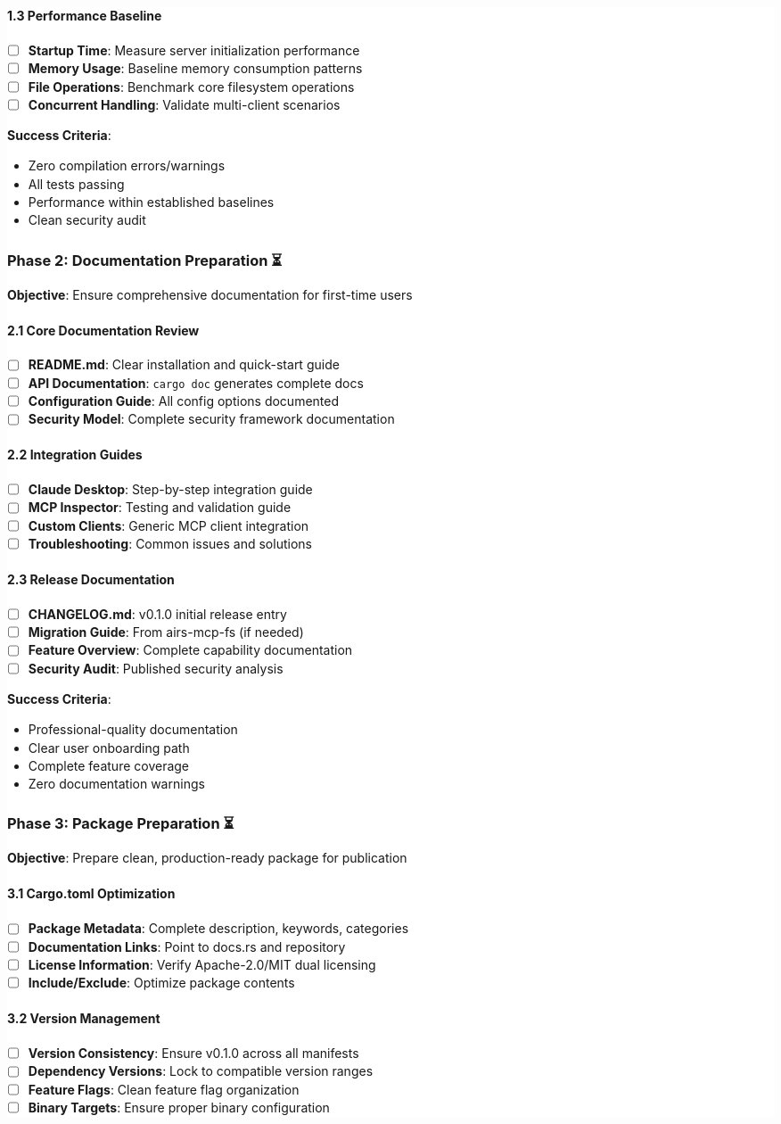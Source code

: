 #### 1.3 Performance Baseline
- [ ] **Startup Time**: Measure server initialization performance
- [ ] **Memory Usage**: Baseline memory consumption patterns
- [ ] **File Operations**: Benchmark core filesystem operations
- [ ] **Concurrent Handling**: Validate multi-client scenarios

**Success Criteria**:
- Zero compilation errors/warnings
- All tests passing
- Performance within established baselines
- Clean security audit

### Phase 2: Documentation Preparation ⏳
**Objective**: Ensure comprehensive documentation for first-time users

#### 2.1 Core Documentation Review
- [ ] **README.md**: Clear installation and quick-start guide
- [ ] **API Documentation**: `cargo doc` generates complete docs
- [ ] **Configuration Guide**: All config options documented
- [ ] **Security Model**: Complete security framework documentation

#### 2.2 Integration Guides
- [ ] **Claude Desktop**: Step-by-step integration guide
- [ ] **MCP Inspector**: Testing and validation guide
- [ ] **Custom Clients**: Generic MCP client integration
- [ ] **Troubleshooting**: Common issues and solutions

#### 2.3 Release Documentation
- [ ] **CHANGELOG.md**: v0.1.0 initial release entry
- [ ] **Migration Guide**: From airs-mcp-fs (if needed)
- [ ] **Feature Overview**: Complete capability documentation
- [ ] **Security Audit**: Published security analysis

**Success Criteria**:
- Professional-quality documentation
- Clear user onboarding path
- Complete feature coverage
- Zero documentation warnings

### Phase 3: Package Preparation ⏳
**Objective**: Prepare clean, production-ready package for publication

#### 3.1 Cargo.toml Optimization
- [ ] **Package Metadata**: Complete description, keywords, categories
- [ ] **Documentation Links**: Point to docs.rs and repository
- [ ] **License Information**: Verify Apache-2.0/MIT dual licensing
- [ ] **Include/Exclude**: Optimize package contents

#### 3.2 Version Management
- [ ] **Version Consistency**: Ensure v0.1.0 across all manifests
- [ ] **Dependency Versions**: Lock to compatible version ranges
- [ ] **Feature Flags**: Clean feature flag organization
- [ ] **Binary Targets**: Ensure proper binary configuration
